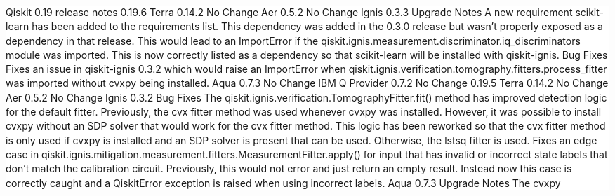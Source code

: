 Qiskit 0.19 release notes
0.19.6
Terra 0.14.2
No Change
Aer 0.5.2
No Change
Ignis 0.3.3
Upgrade Notes
A new requirement
scikit-learn
has been added to the requirements list. This dependency was added in the 0.3.0 release but wasn’t properly exposed as a dependency in that release. This would lead to an
ImportError
if the
qiskit.ignis.measurement.discriminator.iq_discriminators
module was imported. This is now correctly listed as a dependency so that
scikit-learn
will be installed with qiskit-ignis.
Bug Fixes
Fixes an issue in qiskit-ignis 0.3.2 which would raise an
ImportError
when
qiskit.ignis.verification.tomography.fitters.process_fitter
was imported without
cvxpy
being installed.
Aqua 0.7.3
No Change
IBM Q Provider 0.7.2
No Change
0.19.5
Terra 0.14.2
No Change
Aer 0.5.2
No Change
Ignis 0.3.2
Bug Fixes
The
qiskit.ignis.verification.TomographyFitter.fit()
method has improved detection logic for the default fitter. Previously, the
cvx
fitter method was used whenever
cvxpy
was installed. However, it was possible to install cvxpy without an SDP solver that would work for the
cvx
fitter method. This logic has been reworked so that the
cvx
fitter method is only used if
cvxpy
is installed and an SDP solver is present that can be used. Otherwise, the
lstsq
fitter is used.
Fixes an edge case in
qiskit.ignis.mitigation.measurement.fitters.MeasurementFitter.apply()
for input that has invalid or incorrect state labels that don’t match the calibration circuit. Previously, this would not error and just return an empty result. Instead now this case is correctly caught and a
QiskitError
exception is raised when using incorrect labels.
Aqua 0.7.3
Upgrade Notes
The
cvxpy